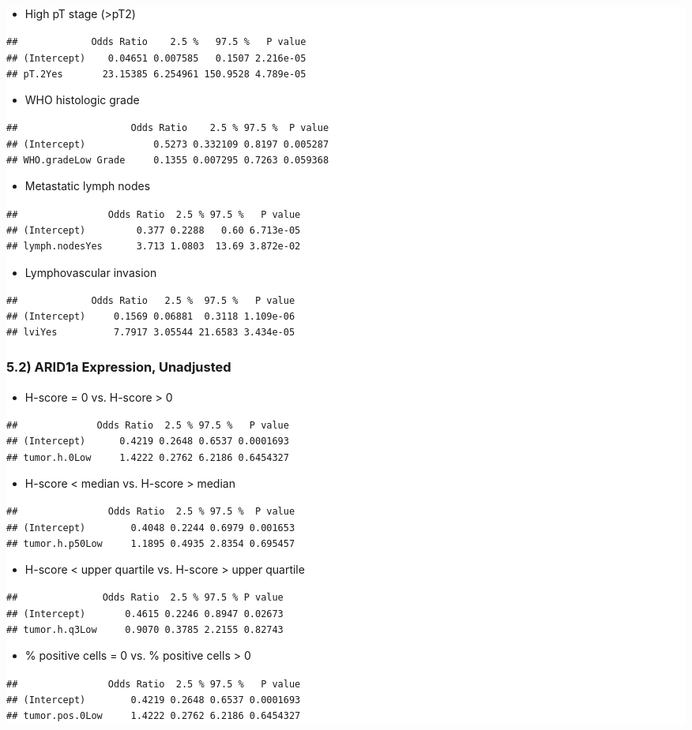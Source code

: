 * High pT stage (>pT2)

```
##             Odds Ratio    2.5 %   97.5 %   P value
## (Intercept)    0.04651 0.007585   0.1507 2.216e-05
## pT.2Yes       23.15385 6.254961 150.9528 4.789e-05
```

* WHO histologic grade

```
##                    Odds Ratio    2.5 % 97.5 %  P value
## (Intercept)            0.5273 0.332109 0.8197 0.005287
## WHO.gradeLow Grade     0.1355 0.007295 0.7263 0.059368
```

* Metastatic lymph nodes

```
##                Odds Ratio  2.5 % 97.5 %   P value
## (Intercept)         0.377 0.2288   0.60 6.713e-05
## lymph.nodesYes      3.713 1.0803  13.69 3.872e-02
```

* Lymphovascular invasion

```
##             Odds Ratio   2.5 %  97.5 %   P value
## (Intercept)     0.1569 0.06881  0.3118 1.109e-06
## lviYes          7.7917 3.05544 21.6583 3.434e-05
```

### 5.2) ARID1a Expression, Unadjusted
* H-score = 0 vs. H-score > 0

```
##              Odds Ratio  2.5 % 97.5 %   P value
## (Intercept)      0.4219 0.2648 0.6537 0.0001693
## tumor.h.0Low     1.4222 0.2762 6.2186 0.6454327
```

* H-score < median vs. H-score > median

```
##                Odds Ratio  2.5 % 97.5 %  P value
## (Intercept)        0.4048 0.2244 0.6979 0.001653
## tumor.h.p50Low     1.1895 0.4935 2.8354 0.695457
```

* H-score < upper quartile vs. H-score > upper quartile 

```
##               Odds Ratio  2.5 % 97.5 % P value
## (Intercept)       0.4615 0.2246 0.8947 0.02673
## tumor.h.q3Low     0.9070 0.3785 2.2155 0.82743
```

* % positive cells = 0 vs. % positive cells > 0

```
##                Odds Ratio  2.5 % 97.5 %   P value
## (Intercept)        0.4219 0.2648 0.6537 0.0001693
## tumor.pos.0Low     1.4222 0.2762 6.2186 0.6454327
```
